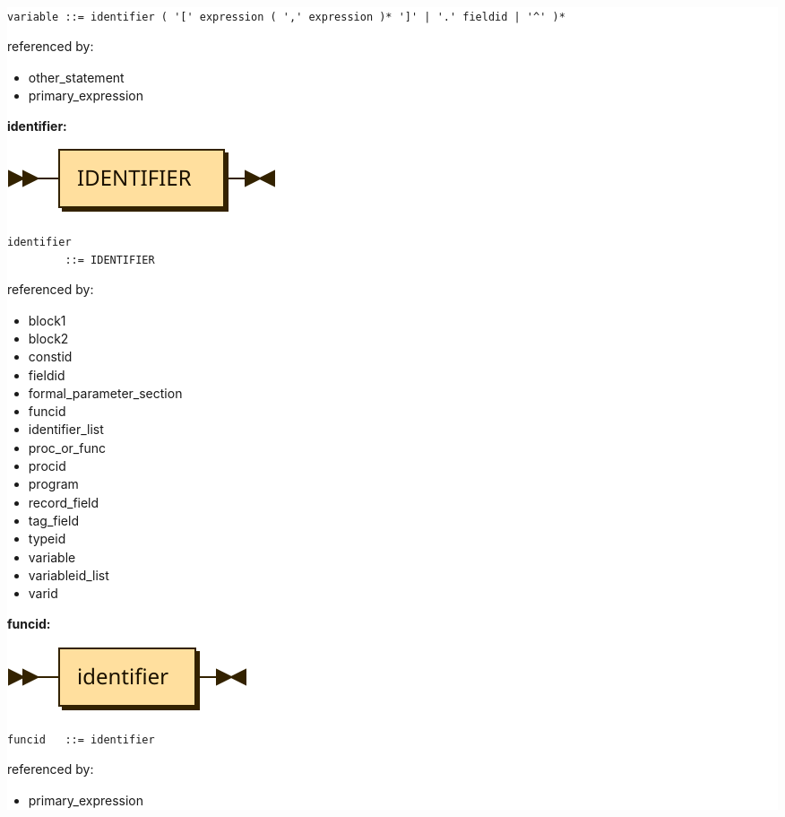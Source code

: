 ```
variable ::= identifier ( '[' expression ( ',' expression )* ']' | '.' fieldid | '^' )*
```

referenced by:

* other_statement
* primary_expression

**identifier:**

![identifier](diagram/identifier.svg)

```
identifier
         ::= IDENTIFIER
```

referenced by:

* block1
* block2
* constid
* fieldid
* formal_parameter_section
* funcid
* identifier_list
* proc_or_func
* procid
* program
* record_field
* tag_field
* typeid
* variable
* variableid_list
* varid

**funcid:**

![funcid](diagram/funcid.svg)

```
funcid   ::= identifier
```

referenced by:

* primary_expression
